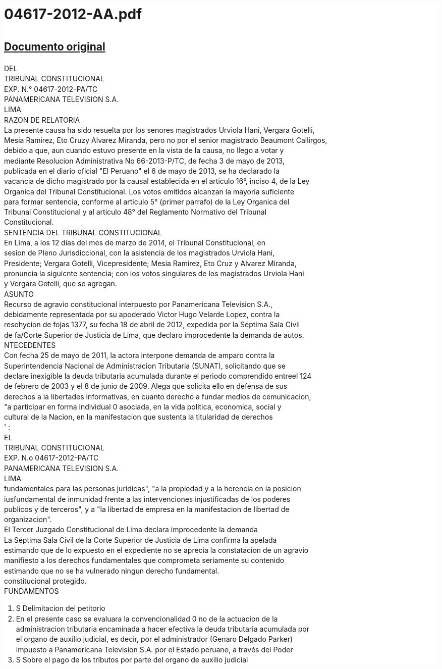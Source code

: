 
04617-2012-AA.pdf
=================
  
[Documento original](https://tc.gob.pe/jurisprudencia/2014/04617-2012-AA.pdf)  
---  
DEL  
TRIBUNAL CONSTITUCIONAL  
EXP. N.° 04617-2012-PA/TC  
PANAMERICANA TELEVISION S.A.  
LIMA  
RAZON DE RELATORIA  
La presente causa ha sido resuelta por los senores magistrados Urviola Hani, Vergara Gotelli,  
Mesia Ramirez, Eto Cruzy Alvarez Miranda, pero no por el senior magistrado Beaumont Callirgos,  
debido a que, aun cuando estuvo presente en la vista de la causa, no llego a votar y  
mediante Resolucion Administrativa No 66-2013-P/TC, de fecha 3 de mayo de 2013,  
publicada en el diario oficial "El Peruano" el 6 de mayo de 2013, se ha declarado la  
vacancia de dicho magistrado por la causal establecida en el articulo 16°, inciso 4, de la Ley  
Organica del Tribunal Constitucional. Los votos emitidos alcanzan la mayoria suficiente  
para formar sentencia, conforme al articulo 5° (primer parrafo) de la Ley Organica del  
Tribunal Constitucional y al articulo 48° del Reglamento Normativo del Tribunal  
Constitucional.  
SENTENCIA DEL TRIBUNAL CONSTITUCIONAL  
En Lima, a los 12 dias del mes de marzo de 2014, el Tribunal Constitucional, en  
sesion de Pleno Jurisdiccional, con la asistencia de los magistrados Urviola Hani,  
Presidente; Vergara Gotelli, Vicepresidente; Mesia Ramirez, Eto Cruz y Alvarez Miranda,  
pronuncia la siguicnte sentencia; con los votos singulares de los magistrados Urviola Hani  
y Vergara Gotelli, que se agregan.  
ASUNTO  
Recurso de agravio constitucional interpuesto por Panamericana Television S.A.,  
debidamente representada por su apoderado Victor Hugo Velarde Lopez, contra la  
resohycion de fojas 1377, su fecha 18 de abril de 2012, expedida por la Séptima Sala Civil  
de fa/Corte Superior de Justicia de Lima, que declaro improcedente la demanda de autos.  
NTECEDENTES  
Con fecha 25 de mayo de 2011, la actora interpone demanda de amparo contra la  
Superintendencia Nacional de Administracion Tributaria (SUNAT), solicitando que se  
declare inexigible la deuda tributaria acumulada durante el periodo comprendido entreel 124  
de febrero de 2003 y el 8 de junio de 2009. Alega que solicita ello en defensa de sus  
derechos a la libertades informativas, en cuanto derecho a fundar medios de cemunicacion,  
"a participar en forma individual 0 asociada, en la vida politica, economica, social y  
cultural de la Nacion, en la manifestacion que sustenta la titularidad de derechos  
' :  
EL  
TRIBUNAL CONSTITUCIONAL  
EXP. N.o 04617-2012-PA/TC  
PANAMERICANA TELEVISION S.A.  
LIMA  
fundamentales para las personas juridicas", "a la propiedad y a la herencia en la posicion  
iusfundamental de inmunidad frente a las intervenciones injustificadas de los poderes  
publicos y de terceros", y a "la libertad de empresa en la manifestacion de libertad de  
organizacion".  
El Tercer Juzgado Constitucional de Lima declara improcedente la demanda  
La Séptima Sala Civil de la Corte Superior de Justicia de Lima confirma la apelada  
estimando que de lo expuesto en el expediente no se aprecia la constatacion de un agravio  
manifiesto a los derechos fundamentales que comprometa seriamente su contenido  
estimando que no se ha vulnerado ningun derecho fundamental.  
constitucional protegido.  
FUNDAMENTOS  
1. S Delimitacion del petitorio  
1. En el presente caso se evaluara la convencionalidad 0 no de la actuacion de la  
administracion tributaria encaminada a hacer efectiva la deuda tributaria acumulada por  
el organo de auxilio judicial, es decir, por el administrador (Genaro Delgado Parker)  
impuesto a Panamericana Television S.A. por el Estado peruano, a través del Poder  
2. S Sobre el pago de los tributos por parte del organo de auxilio judicial  